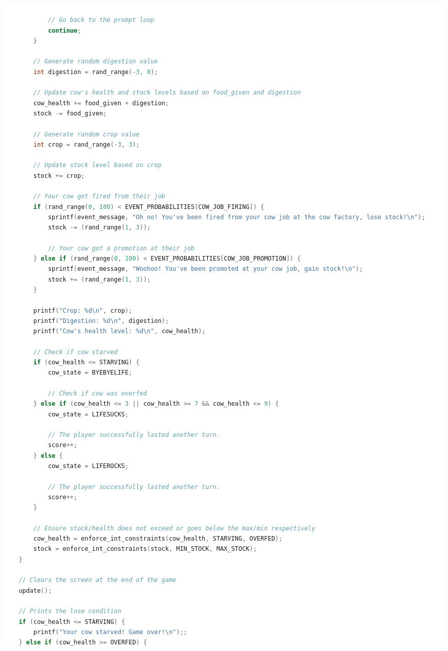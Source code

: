 ```c

            // Go back to the prompt loop
            continue;
        }

        // Generate random digestion value
        int digestion = rand_range(-3, 0);

        // Update cow's health and stock levels based on food_given and digestion
        cow_health += food_given + digestion;
        stock -= food_given;

        // Generate random crop value
        int crop = rand_range(-3, 3);

        // Update stock level based on crop
        stock += crop;

        // Your cow got fired from their job
        if (rand_range(0, 100) < EVENT_PROBABILITIES[COW_JOB_FIRING]) {
            sprintf(event_message, "Oh no! You've been fired from your cow job at the cow factory, lose stock!\n");
            stock -= (rand_range(1, 3));

            // Your cow got a promotion at their job
        } else if (rand_range(0, 100) < EVENT_PROBABILITIES[COW_JOB_PROMOTION]) {
            sprintf(event_message, "Woohoo! You've been promoted at your cow job, gain stock!\n");
            stock += (rand_range(1, 3));
        }

        printf("Crop: %d\n", crop);
        printf("Digestion: %d\n", digestion);
        printf("Cow's health level: %d\n", cow_health);

        // Check if cow starved
        if (cow_health <= STARVING) {
            cow_state = BYEBYELIFE;

            // Check if cow was overfed
        } else if (cow_health <= 3 || cow_health >= 7 && cow_health <= 9) {
            cow_state = LIFESUCKS;

            // The player successfully lasted another turn.
            score++;
        } else {
            cow_state = LIFEROCKS;

            // The player successfully lasted another turn.
            score++;
        }

        // Ensure stock/health does not exceed or goes below the max/min respectively
        cow_health = enforce_int_constraints(cow_health, STARVING, OVERFED);
        stock = enforce_int_constraints(stock, MIN_STOCK, MAX_STOCK);
    }

    // Clears the screen at the end of the game
    update();

    // Prints the lose condition
    if (cow_health <= STARVING) {
        printf("Your cow starved! Game over!\n");;
    } else if (cow_health >= OVERFED) {
```